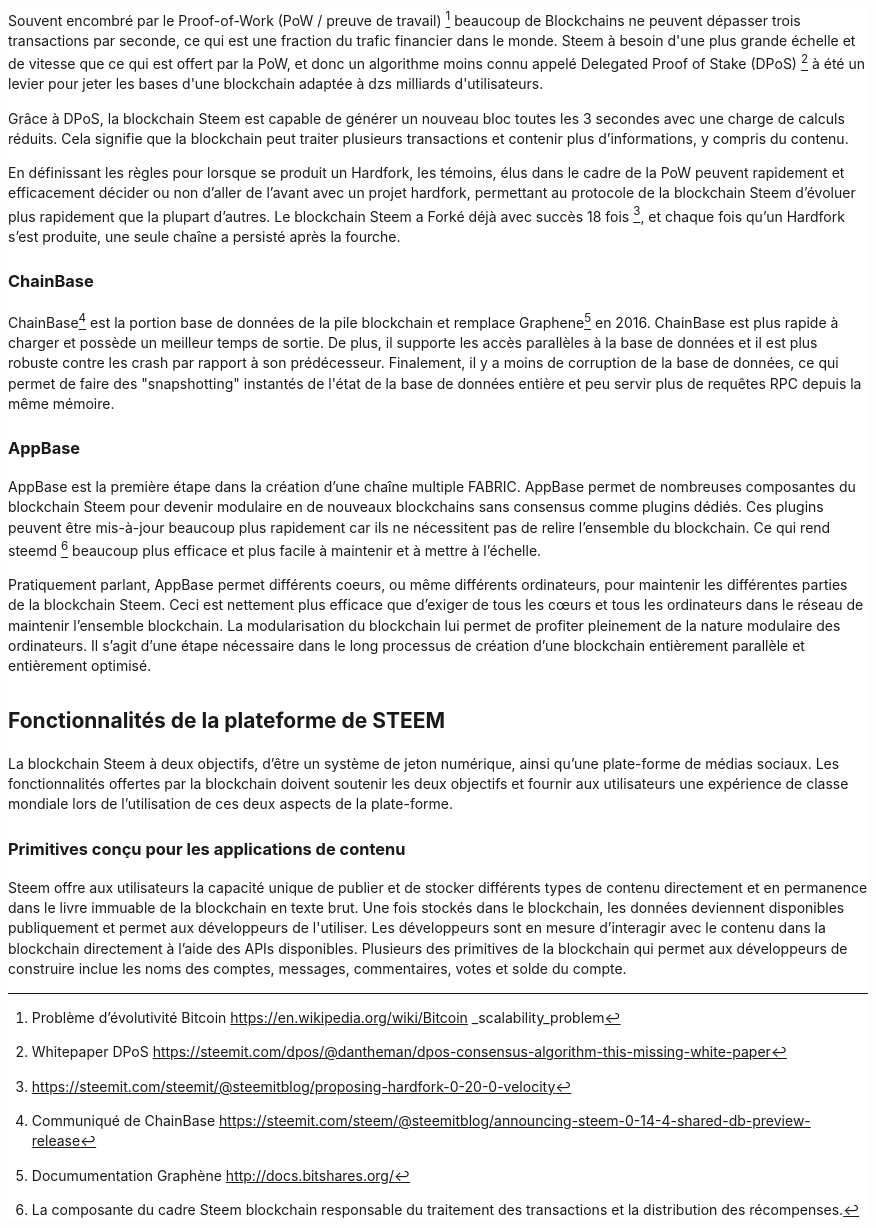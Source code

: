 Souvent encombré par le Proof-of-Work (PoW / preuve de travail) [^6] beaucoup de Blockchains ne peuvent dépasser trois transactions par seconde, ce qui est une fraction du trafic financier dans le monde. Steem à besoin d'une plus grande échelle et de vitesse que ce qui est offert par la PoW, et donc un algorithme moins connu appelé Delegated Proof of Stake (DPoS) [^7] à été un levier pour jeter les bases d'une blockchain adaptée à dzs milliards d'utilisateurs.

Grâce à DPoS, la blockchain Steem est capable de générer un nouveau bloc toutes les 3 secondes avec une charge de calculs réduits. Cela signifie que la blockchain peut traiter plusieurs transactions et contenir plus d’informations, y compris du contenu.

En définissant les règles pour lorsque se produit un Hardfork, les témoins, élus dans le cadre de la PoW peuvent rapidement et efficacement décider ou non d’aller de l’avant avec un projet hardfork, permettant au protocole de la blockchain Steem d’évoluer plus rapidement que la plupart d’autres. Le blockchain Steem a Forké déjà avec succès 18 fois [^8], et chaque fois qu’un Hardfork s’est produite, une seule chaîne a persisté après la fourche.

### ChainBase

ChainBase[^9] est la portion base de données de la pile blockchain et remplace Graphene[^10] en 2016. ChainBase est plus rapide à charger et possède un meilleur temps de sortie. De plus, il supporte les accès parallèles à la base de données et il est plus robuste contre les crash par rapport à son prédécesseur. Finalement, il y a moins de corruption de la base de données, ce qui permet de faire des "snapshotting" instantés de l'état de la base de données entière et peu servir plus de requêtes RPC depuis la même mémoire.

### AppBase

AppBase est la première étape dans la création d’une chaîne multiple FABRIC. AppBase permet de nombreuses composantes du blockchain Steem pour devenir modulaire en de nouveaux blockchains sans consensus comme plugins dédiés. Ces plugins peuvent être mis-à-jour beaucoup plus rapidement car ils ne nécessitent pas de relire l’ensemble du blockchain. Ce qui rend steemd [^11] beaucoup plus efficace et plus facile à maintenir et à mettre à l’échelle.

Pratiquement parlant, AppBase permet différents coeurs, ou même différents ordinateurs, pour maintenir les différentes parties de la blockchain Steem. Ceci est nettement plus efficace que d’exiger de tous les cœurs et tous les ordinateurs dans le réseau de maintenir l’ensemble blockchain. La modularisation du blockchain lui permet de profiter pleinement de la nature modulaire des ordinateurs. Il s’agit d’une étape nécessaire dans le long processus de création d’une blockchain entièrement parallèle et entièrement optimisé.

## Fonctionnalités de la plateforme de STEEM

La blockchain Steem à deux objectifs, d’être un système de jeton numérique, ainsi qu’une plate-forme de médias sociaux. Les fonctionnalités offertes par la blockchain doivent soutenir les deux objectifs et fournir aux utilisateurs une expérience de classe mondiale lors de l’utilisation de ces deux aspects de la plate-forme.

### Primitives conçu pour les applications de contenu

Steem offre aux utilisateurs la capacité unique de publier et de stocker différents types de contenu directement et en permanence dans le livre immuable de la blockchain en texte brut. Une fois stockés dans le blockchain, les données deviennent disponibles publiquement et permet aux développeurs de l'utiliser. Les développeurs sont en mesure d’interagir avec le contenu dans la blockchain directement à l’aide des APIs disponibles. Plusieurs des primitives de la blockchain qui permet aux développeurs de construire inclue les noms des comptes, messages, commentaires, votes et solde du compte.


[^1]: Papier position Delegation PoS. Grigg, 2017. https://steemit.com/eos/@iang/seeking-consensus-on-consensus-dpos-or-delegated-proof-of-stake-and-the-two-generals-problem
[^2]: Pour le différencier de l’expression de sa blockchain, est l’orthographe correcte du jeton digital native de Steem STEEM. M
[^3]: Les Volumes de transactions : Rapport des transactions par seconde. Témoin de Steem et utilisateur « @roadscape ». https://steemit.com/blockchain/@roadscape/tps-report-2-the-flippening
[^4]: Preuve-de-travail. Wikipedia. https://en.wikipedia.org/wiki/Proof-of-Work \_system
[^5]: Initiation de récupération de compte volé pour les utilisateurs de Steemit.com : 13/07/2017 https://steemit.com/recover \_account\_step\_1
[^6]: Problème d’évolutivité Bitcoin https://en.wikipedia.org/wiki/Bitcoin \_scalability\_problem
[^7]: Whitepaper DPoS https://steemit.com/dpos/@dantheman/dpos-consensus-algorithm-this-missing-white-paper
[^8]: https://steemit.com/steemit/@steemitblog/proposing-hardfork-0-20-0-velocity
[^9]: Communiqué de ChainBase https://steemit.com/steem/@steemitblog/announcing-steem-0-14-4-shared-db-preview-release
[^10]: Documumentation Graphène http://docs.bitshares.org/
[^11]: La composante du cadre Steem blockchain responsable du traitement des transactions et la distribution des récompenses.
[^12]: Whitepaper Steem https://steem.io/SteemWhitePaper.pdf
[^13]: Échange décentralisé Bitshares http://docs.bitshares.org/ \_downloads/bitshares-general.pdf
[^14]: Steemit.com marché de la monnaie https://steemit.com/market
[^15]: « Resteem » est le terme utilisé dans la blockchain Steem pour quand un utilisateur partage du contenu avec leurs disciples.
[^16]: Bitshares Gestion des identités Flexible http://docs.bitshares.org/ \_downloads/bitshares-general.pdf
[^17]: Livre blanc du Jetons médiatique intelligent (en anglais) https://smt.steem.io/smt-whitepaper.pdf